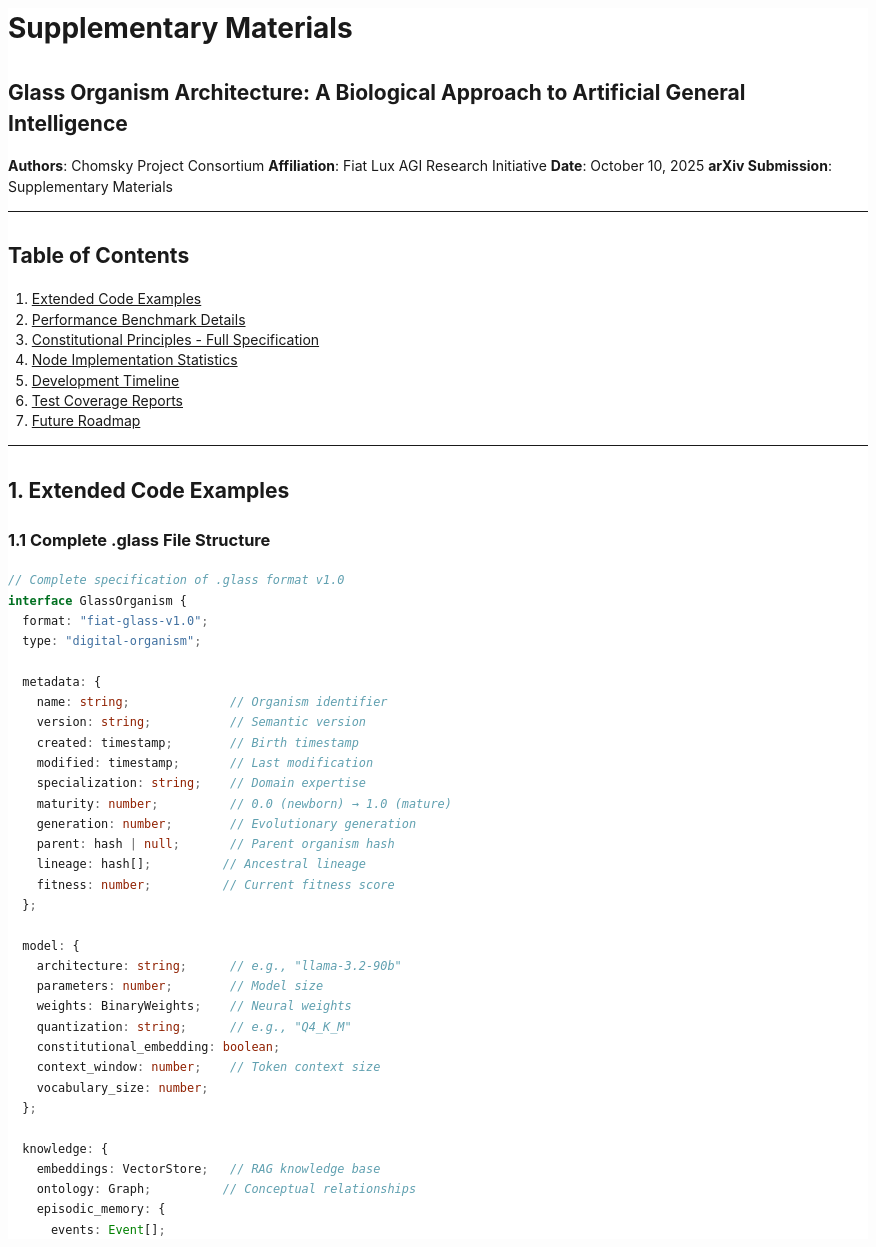 # Supplementary Materials
## Glass Organism Architecture: A Biological Approach to Artificial General Intelligence

**Authors**: Chomsky Project Consortium
**Affiliation**: Fiat Lux AGI Research Initiative
**Date**: October 10, 2025
**arXiv Submission**: Supplementary Materials

---

## Table of Contents

1. [Extended Code Examples](#extended-code-examples)
2. [Performance Benchmark Details](#performance-benchmark-details)
3. [Constitutional Principles - Full Specification](#constitutional-principles-full-specification)
4. [Node Implementation Statistics](#node-implementation-statistics)
5. [Development Timeline](#development-timeline)
6. [Test Coverage Reports](#test-coverage-reports)
7. [Future Roadmap](#future-roadmap)

---

## 1. Extended Code Examples

### 1.1 Complete .glass File Structure

```typescript
// Complete specification of .glass format v1.0
interface GlassOrganism {
  format: "fiat-glass-v1.0";
  type: "digital-organism";

  metadata: {
    name: string;              // Organism identifier
    version: string;           // Semantic version
    created: timestamp;        // Birth timestamp
    modified: timestamp;       // Last modification
    specialization: string;    // Domain expertise
    maturity: number;          // 0.0 (newborn) → 1.0 (mature)
    generation: number;        // Evolutionary generation
    parent: hash | null;       // Parent organism hash
    lineage: hash[];          // Ancestral lineage
    fitness: number;          // Current fitness score
  };

  model: {
    architecture: string;      // e.g., "llama-3.2-90b"
    parameters: number;        // Model size
    weights: BinaryWeights;    // Neural weights
    quantization: string;      // e.g., "Q4_K_M"
    constitutional_embedding: boolean;
    context_window: number;    // Token context size
    vocabulary_size: number;
  };

  knowledge: {
    embeddings: VectorStore;   // RAG knowledge base
    ontology: Graph;          // Conceptual relationships
    episodic_memory: {
      events: Event[];
```